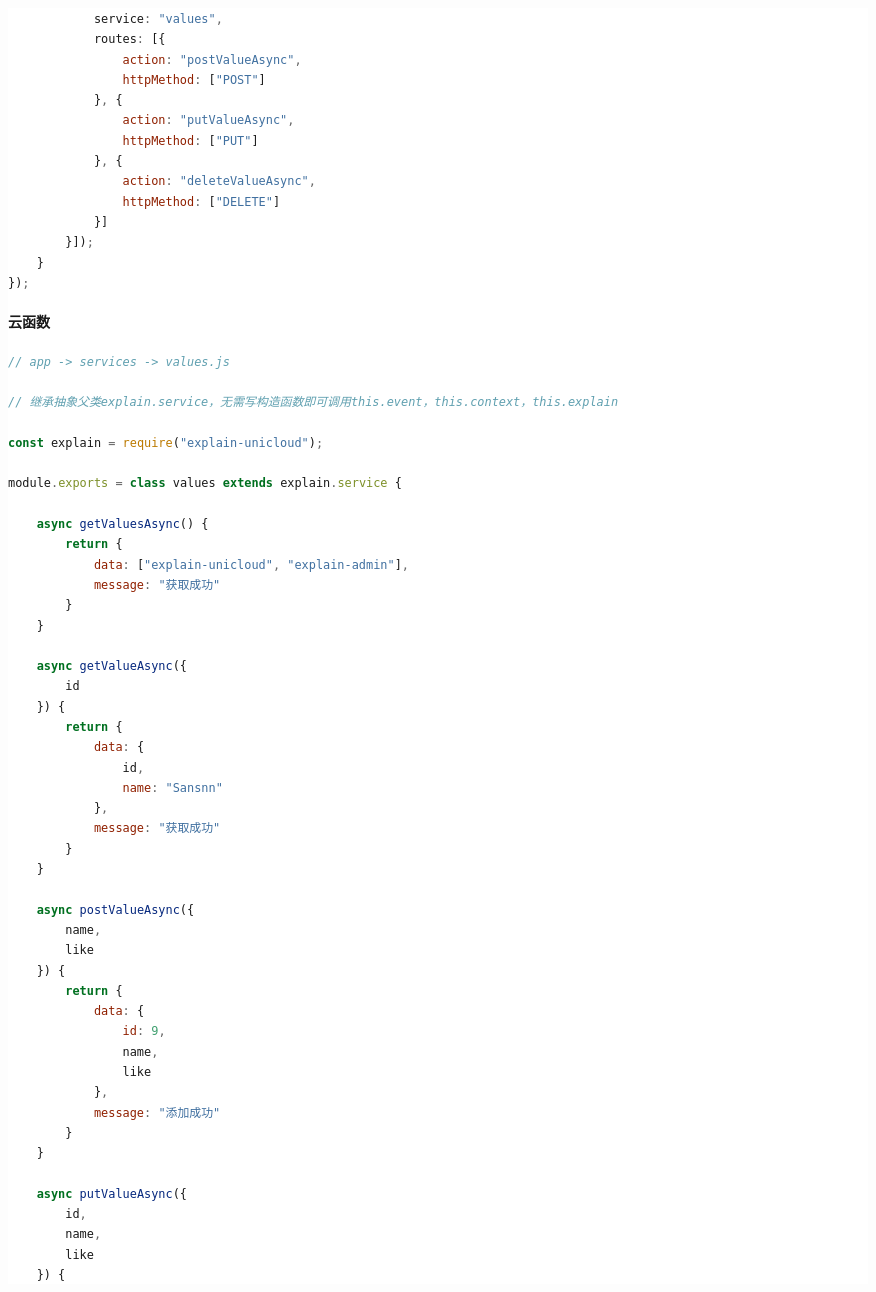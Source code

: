 ```javascript
			service: "values",
			routes: [{
				action: "postValueAsync",
				httpMethod: ["POST"]
			}, {
				action: "putValueAsync",
				httpMethod: ["PUT"]
			}, {
				action: "deleteValueAsync",
				httpMethod: ["DELETE"]
			}]
		}]);
	}
});
```
#### 云函数
```javascript
// app -> services -> values.js

// 继承抽象父类explain.service，无需写构造函数即可调用this.event，this.context，this.explain

const explain = require("explain-unicloud");

module.exports = class values extends explain.service {

	async getValuesAsync() {
		return {
			data: ["explain-unicloud", "explain-admin"],
			message: "获取成功"
		}
	}

	async getValueAsync({
		id
	}) {
		return {
			data: {
				id,
				name: "Sansnn"
			},
			message: "获取成功"
		}
	}

	async postValueAsync({
		name,
		like
	}) {
		return {
			data: {
				id: 9,
				name,
				like
			},
			message: "添加成功"
		}
	}

	async putValueAsync({
		id,
		name,
		like
	}) {
```